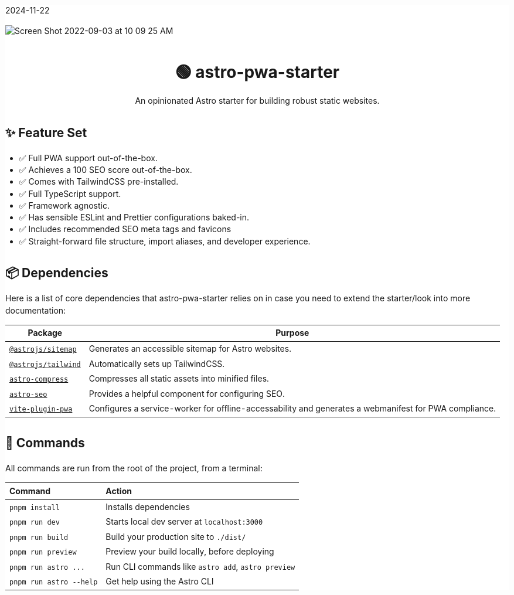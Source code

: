 2024-11-22

<img align="center" width="1725" alt="Screen Shot 2022-09-03 at 10 09 25 AM" src="https://user-images.githubusercontent.com/5169985/188276737-322f1e21-08a9-4b84-8a83-b394507f302d.png">


<h1 align="center">🟢 astro-pwa-starter</h1>

<p align="center">An opinionated Astro starter for building robust static websites.</p>

## ✨ Feature Set

- ✅ Full PWA support out-of-the-box.
- ✅ Achieves a 100 SEO score out-of-the-box.
- ✅ Comes with TailwindCSS pre-installed.
- ✅ Full TypeScript support.
- ✅ Framework agnostic.
- ✅ Has sensible ESLint and Prettier configurations baked-in.
- ✅ Includes recommended SEO meta tags and favicons
- ✅ Straight-forward file structure, import aliases, and developer experience.

## 📦 Dependencies

Here is a list of core dependencies that astro-pwa-starter relies on in case you need to extend the starter/look into more documentation:

| Package                                                                               | Purpose                                                                                               |
| ------------------------------------------------------------------------------------- | ----------------------------------------------------------------------------------------------------- |
| [`@astrojs/sitemap` ](<[https://](https://www.npmjs.com/package/@astrojs/sitemap)>)   | Generates an accessible sitemap for Astro websites.                                                   |
| [`@astrojs/tailwind` ](<[https://](https://www.npmjs.com/package/@astrojs/tailwind)>) | Automatically sets up TailwindCSS.                                                                    |
| [`astro-compress` ](<[https://](https://www.npmjs.com/package/astro-compress)>)       | Compresses all static assets into minified files.                                                     |
| [`astro-seo` ](<[https://](https://www.npmjs.com/package/astro-seo)>)                 | Provides a helpful component for configuring SEO.                                                     |
| [`vite-plugin-pwa` ](<[https://](https://www.npmjs.com/package/vite-plugin-pwa)>)     | Configures a service-worker for offline-accessability and generates a webmanifest for PWA compliance. |

## 🤖 Commands

All commands are run from the root of the project, from a terminal:

| Command                | Action                                             |
| :--------------------- | :------------------------------------------------- |
| `pnpm install`          | Installs dependencies                              |
| `pnpm run dev`          | Starts local dev server at `localhost:3000`        |
| `pnpm run build`        | Build your production site to `./dist/`            |
| `pnpm run preview`      | Preview your build locally, before deploying       |
| `pnpm run astro ...`    | Run CLI commands like `astro add`, `astro preview` |
| `pnpm run astro --help` | Get help using the Astro CLI                       |
